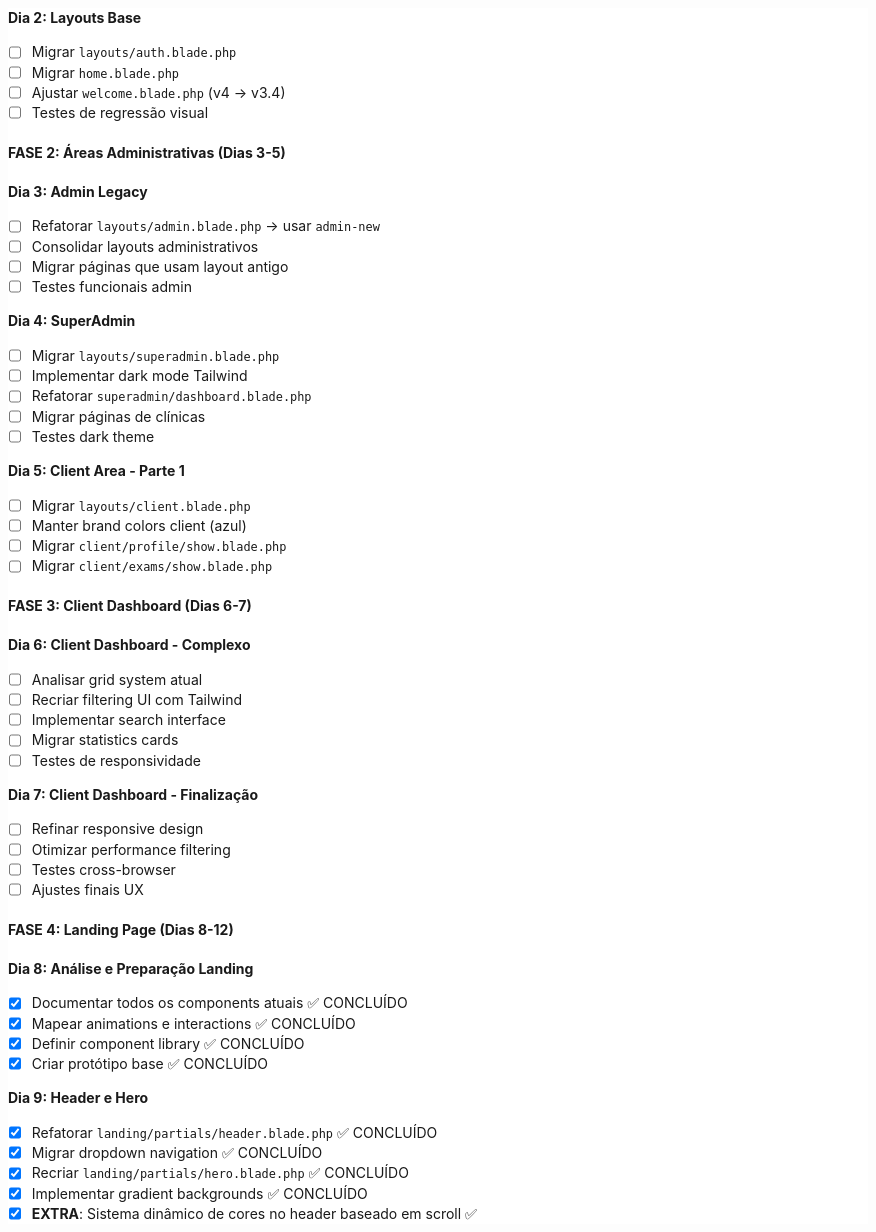 **Dia 2: Layouts Base** 
- [ ] Migrar `layouts/auth.blade.php`
- [ ] Migrar `home.blade.php`  
- [ ] Ajustar `welcome.blade.php` (v4 → v3.4)
- [ ] Testes de regressão visual

#### **FASE 2: Áreas Administrativas (Dias 3-5)**

**Dia 3: Admin Legacy**
- [ ] Refatorar `layouts/admin.blade.php` → usar `admin-new`
- [ ] Consolidar layouts administrativos
- [ ] Migrar páginas que usam layout antigo
- [ ] Testes funcionais admin

**Dia 4: SuperAdmin**  
- [ ] Migrar `layouts/superadmin.blade.php`
- [ ] Implementar dark mode Tailwind
- [ ] Refatorar `superadmin/dashboard.blade.php`
- [ ] Migrar páginas de clínicas
- [ ] Testes dark theme

**Dia 5: Client Area - Parte 1**
- [ ] Migrar `layouts/client.blade.php`
- [ ] Manter brand colors client (azul)
- [ ] Migrar `client/profile/show.blade.php`
- [ ] Migrar `client/exams/show.blade.php`

#### **FASE 3: Client Dashboard (Dias 6-7)**

**Dia 6: Client Dashboard - Complexo**
- [ ] Analisar grid system atual
- [ ] Recriar filtering UI com Tailwind
- [ ] Implementar search interface
- [ ] Migrar statistics cards
- [ ] Testes de responsividade

**Dia 7: Client Dashboard - Finalização**  
- [ ] Refinar responsive design
- [ ] Otimizar performance filtering
- [ ] Testes cross-browser
- [ ] Ajustes finais UX

#### **FASE 4: Landing Page (Dias 8-12)**

**Dia 8: Análise e Preparação Landing**
- [x] Documentar todos os components atuais ✅ CONCLUÍDO
- [x] Mapear animations e interactions ✅ CONCLUÍDO
- [x] Definir component library ✅ CONCLUÍDO
- [x] Criar protótipo base ✅ CONCLUÍDO

**Dia 9: Header e Hero**
- [x] Refatorar `landing/partials/header.blade.php` ✅ CONCLUÍDO
- [x] Migrar dropdown navigation ✅ CONCLUÍDO
- [x] Recriar `landing/partials/hero.blade.php` ✅ CONCLUÍDO
- [x] Implementar gradient backgrounds ✅ CONCLUÍDO
- [x] **EXTRA**: Sistema dinâmico de cores no header baseado em scroll ✅
